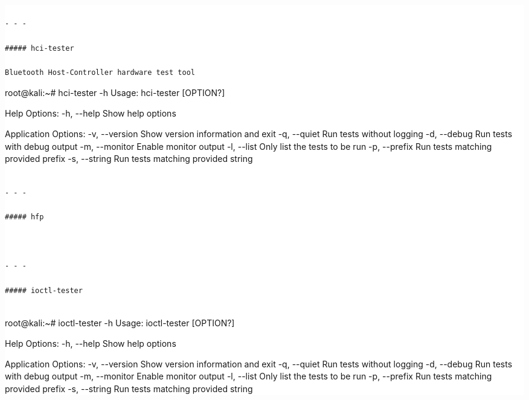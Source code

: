  ```
 
 - - -
 
 ##### hci-tester
 
 Bluetooth Host-Controller hardware test tool
 
 ```
 root@kali:~# hci-tester -h
 Usage:
   hci-tester [OPTION?]
 
 Help Options:
   -h, --help        Show help options
 
 Application Options:
   -v, --version     Show version information and exit
   -q, --quiet       Run tests without logging
   -d, --debug       Run tests with debug output
   -m, --monitor     Enable monitor output
   -l, --list        Only list the tests to be run
   -p, --prefix      Run tests matching provided prefix
   -s, --string      Run tests matching provided string
 
 ```
 
 - - -
 
 ##### hfp
 
 
 
 - - -
 
 ##### ioctl-tester
 
 
 ```
 root@kali:~# ioctl-tester -h
 Usage:
   ioctl-tester [OPTION?]
 
 Help Options:
   -h, --help        Show help options
 
 Application Options:
   -v, --version     Show version information and exit
   -q, --quiet       Run tests without logging
   -d, --debug       Run tests with debug output
   -m, --monitor     Enable monitor output
   -l, --list        Only list the tests to be run
   -p, --prefix      Run tests matching provided prefix
   -s, --string      Run tests matching provided string
 